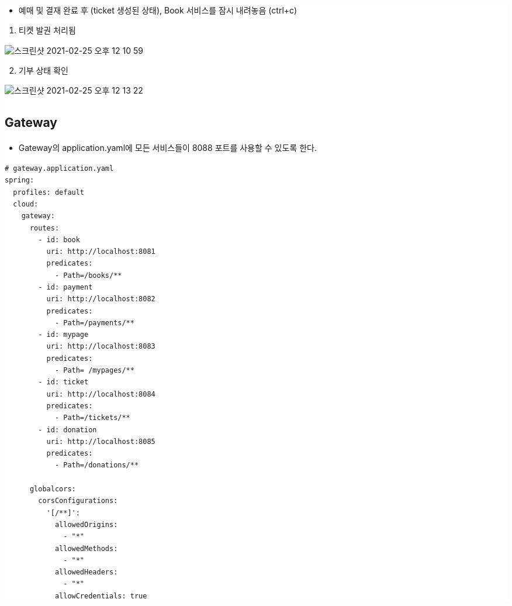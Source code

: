 - 예매 및 결재 완료 후 (ticket 생성된 상태), Book 서비스를 잠시 내려놓음 (ctrl+c)

1. 티켓 발권 처리됨

![스크린샷 2021-02-25 오후 12 10 59](https://user-images.githubusercontent.com/60732832/109097403-9974c880-7762-11eb-9a99-8d9f72d75e58.png)

2. 기부 상태 확인

![스크린샷 2021-02-25 오후 12 13 22](https://user-images.githubusercontent.com/60732832/109097537-e0fb5480-7762-11eb-83f1-fd9ac9cbd324.png)


## Gateway

- Gateway의 application.yaml에 모든 서비스들이 8088 포트를 사용할 수 있도록 한다.


```
# gateway.application.yaml
spring:
  profiles: default
  cloud:
    gateway:
      routes:
        - id: book
          uri: http://localhost:8081
          predicates:
            - Path=/books/** 
        - id: payment
          uri: http://localhost:8082
          predicates:
            - Path=/payments/** 
        - id: mypage
          uri: http://localhost:8083
          predicates:
            - Path= /mypages/**
        - id: ticket
          uri: http://localhost:8084
          predicates:
            - Path=/tickets/** 
        - id: donation
          uri: http://localhost:8085
          predicates:
            - Path=/donations/**
          
      globalcors:
        corsConfigurations:
          '[/**]':
            allowedOrigins:
              - "*"
            allowedMethods:
              - "*"
            allowedHeaders:
              - "*"
            allowCredentials: true

```
